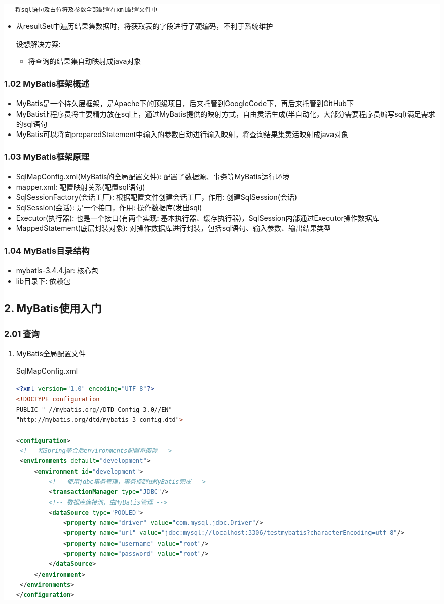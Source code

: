      - 将sql语句及占位符及参数全部配置在xml配置文件中

   - 从resultSet中遍历结果集数据时，将获取表的字段进行了硬编码，不利于系统维护

     设想解决方案:

     - 将查询的结果集自动映射成java对象




### 1.02 MyBatis框架概述

- MyBatis是一个持久层框架，是Apache下的顶级项目，后来托管到GoogleCode下，再后来托管到GitHub下
- MyBatis让程序员将主要精力放在sql上，通过MyBatis提供的映射方式，自由灵活生成(半自动化，大部分需要程序员编写sql)满足需求的sql语句
- MyBatis可以将向preparedStatement中输入的参数自动进行输入映射，将查询结果集灵活映射成java对象




### 1.03 MyBatis框架原理

- SqlMapConfig.xml(MyBatis的全局配置文件): 配置了数据源、事务等MyBatis运行环境
- mapper.xml: 配置映射关系(配置sql语句)
- SqlSessionFactory(会话工厂): 根据配置文件创建会话工厂，作用: 创建SqlSession(会话)
- SqlSession(会话): 是一个接口，作用: 操作数据库(发出sql)
- Executor(执行器): 也是一个接口(有两个实现: 基本执行器、缓存执行器)，SqlSession内部通过Executor操作数据库
- MappedStatement(底层封装对象): 对操作数据库进行封装，包括sql语句、输入参数、输出结果类型




### 1.04 MyBatis目录结构

- mybatis-3.4.4.jar: 核心包
- lib目录下: 依赖包




## 2. MyBatis使用入门

### 2.01 查询

1. MyBatis全局配置文件

   SqlMapConfig.xml

   ```xml
   <?xml version="1.0" encoding="UTF-8"?>
   <!DOCTYPE configuration
   PUBLIC "-//mybatis.org//DTD Config 3.0//EN"
   "http://mybatis.org/dtd/mybatis-3-config.dtd">

   <configuration>
   	<!-- 和Spring整合后environments配置将废除 -->
   	<environments default="development">
   		<environment id="development">
   			<!-- 使用jdbc事务管理，事务控制由MyBatis完成 -->
   			<transactionManager type="JDBC"/>
   			<!-- 数据库连接池，由MyBatis管理 -->
   			<dataSource type="POOLED">
   				<property name="driver" value="com.mysql.jdbc.Driver"/>
   				<property name="url" value="jdbc:mysql://localhost:3306/testmybatis?characterEncoding=utf-8"/>
   				<property name="username" value="root"/>
   				<property name="password" value="root"/>
   			</dataSource>
   		</environment>
   	</environments>
   </configuration>
   ```